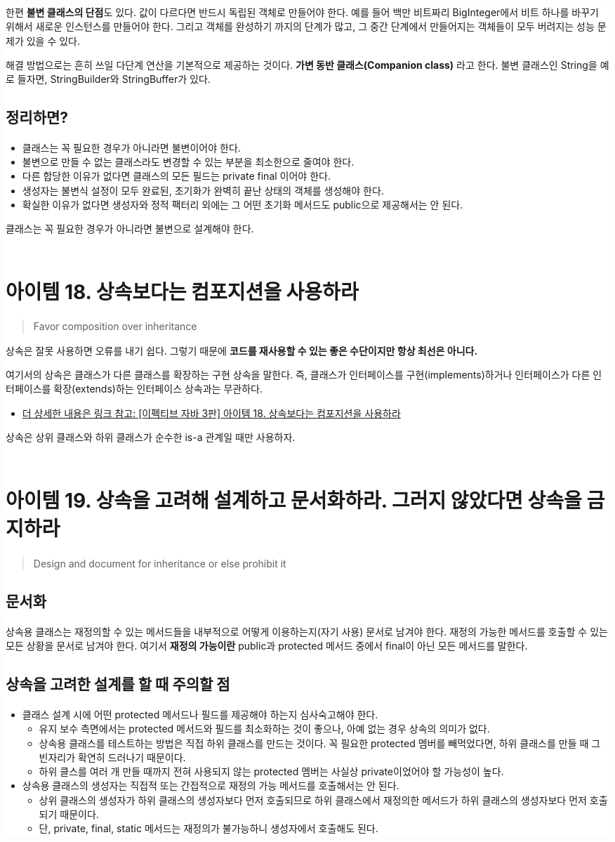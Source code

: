한편 **불변 클래스의 단점**도 있다. 값이 다르다면 반드시 독립된 객체로 만들어야 한다.
예를 들어 백만 비트짜리 BigInteger에서 비트 하나를 바꾸기 위해서 새로운 인스턴스를 만들어야 한다.
그리고 객체를 완성하기 까지의 단계가 많고, 그 중간 단계에서 만들어지는 객체들이 모두 버려지는 성능 문제가 있을 수 있다.

해결 방법으로는 흔히 쓰일 다단계 연산을 기본적으로 제공하는 것이다. **가변 동반 클래스(Companion class)** 라고 한다.
불변 클래스인 String을 예로 들자면, StringBuilder와 StringBuffer가 있다.


## 정리하면?

- 클래스는 꼭 필요한 경우가 아니라면 불변이어야 한다.
- 불변으로 만들 수 없는 클래스라도 변경할 수 있는 부분을 최소한으로 줄여야 한다.
- 다른 합당한 이유가 없다면 클래스의 모든 필드는 private final 이어야 한다.
- 생성자는 불변식 설정이 모두 완료된, 초기화가 완벽히 끝난 상태의 객체를 생성해야 한다.
- 확실한 이유가 없다면 생성자와 정적 팩터리 외에는 그 어떤 초기화 메서드도 public으로 제공해서는 안 된다. 

<div class="post_caption">클래스는 꼭 필요한 경우가 아니라면 불변으로 설계해야 한다.</div>

<br/>

# 아이템 18. 상속보다는 컴포지션을 사용하라
> Favor composition over inheritance

상속은 잘못 사용하면 오류를 내기 쉽다. 그렇기 때문에 **코드를 재사용할 수 있는 좋은 수단이지만 항상 최선은 아니다.**

여기서의 상속은 클래스가 다른 클래스를 확장하는 구현 상속을 말한다. 즉, 클래스가 인터페이스를 구현(implements)하거나
인터페이스가 다른 인터페이스를 확장(extends)하는 인터페이스 상속과는 무관하다.

- <a href="/post/favor-composition-over-inheritance">더 상세한 내용은 링크 참고: 
[이펙티브 자바 3판] 아이템 18. 상속보다는 컴포지션을 사용하라</a>

<div class="post_caption">상속은 상위 클래스와 하위 클래스가 순수한 is-a 관계일 때만 사용하자.</div>

<br/>

# 아이템 19. 상속을 고려해 설계하고 문서화하라. 그러지 않았다면 상속을 금지하라
> Design and document for inheritance or else prohibit it


## 문서화

상속용 클래스는 재정의할 수 있는 메서드들을 내부적으로 어떻게 이용하는지(자기 사용) 문서로 남겨야 한다.
재정의 가능한 메서드를 호출할 수 있는 모든 상황을 문서로 남겨야 한다. 여기서 **재정의 가능이란** public과
protected 메서드 중에서 final이 아닌 모든 메서드를 말한다. 

## 상속을 고려한 설계를 할 때 주의할 점

- 클래스 설계 시에 어떤 protected 메서드나 필드를 제공해야 하는지 심사숙고해야 한다.
  - 유지 보수 측면에서는 protected 메서드와 필드를 최소화하는 것이 좋으나, 아예 없는 경우 상속의 의미가 없다.
  - 상속용 클래스를 테스트하는 방법은 직접 하위 클래스를 만드는 것이다. 꼭 필요한 protected 멤버를 빼먹었다면, 하위 클래스를
    만들 때 그 빈자리가 확연히 드러나기 때문이다.
  - 하위 클스를 여러 개 만들 때까지 전혀 사용되지 않는 protected 멤버는 사실상 private이었어야 할 가능성이 높다.
- 상속용 클래스의 생성자는 직접적 또는 간접적으로 재정의 가능 메서드를 호출해서는 안 된다.
  - 상위 클래스의 생성자가 하위 클래스의 생성자보다 먼저 호출되므로 하위 클래스에서 재정의한 메서드가 하위 클래스의 생성자보다
  먼저 호출되기 때문이다.
  - 단, private, final, static 메서드는 재정의가 불가능하니 생성자에서 호출해도 된다.

